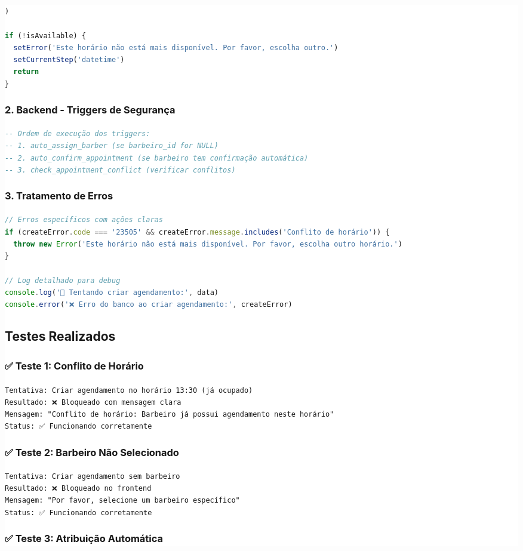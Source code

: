```typescript
)

if (!isAvailable) {
  setError('Este horário não está mais disponível. Por favor, escolha outro.')
  setCurrentStep('datetime')
  return
}
```

### 2. Backend - Triggers de Segurança

```sql
-- Ordem de execução dos triggers:
-- 1. auto_assign_barber (se barbeiro_id for NULL)
-- 2. auto_confirm_appointment (se barbeiro tem confirmação automática)
-- 3. check_appointment_conflict (verificar conflitos)
```

### 3. Tratamento de Erros

```typescript
// Erros específicos com ações claras
if (createError.code === '23505' && createError.message.includes('Conflito de horário')) {
  throw new Error('Este horário não está mais disponível. Por favor, escolha outro horário.')
}

// Log detalhado para debug
console.log('🔄 Tentando criar agendamento:', data)
console.error('❌ Erro do banco ao criar agendamento:', createError)
```

## Testes Realizados

### ✅ Teste 1: Conflito de Horário

```
Tentativa: Criar agendamento no horário 13:30 (já ocupado)
Resultado: ❌ Bloqueado com mensagem clara
Mensagem: "Conflito de horário: Barbeiro já possui agendamento neste horário"
Status: ✅ Funcionando corretamente
```

### ✅ Teste 2: Barbeiro Não Selecionado

```
Tentativa: Criar agendamento sem barbeiro
Resultado: ❌ Bloqueado no frontend
Mensagem: "Por favor, selecione um barbeiro específico"
Status: ✅ Funcionando corretamente
```

### ✅ Teste 3: Atribuição Automática
